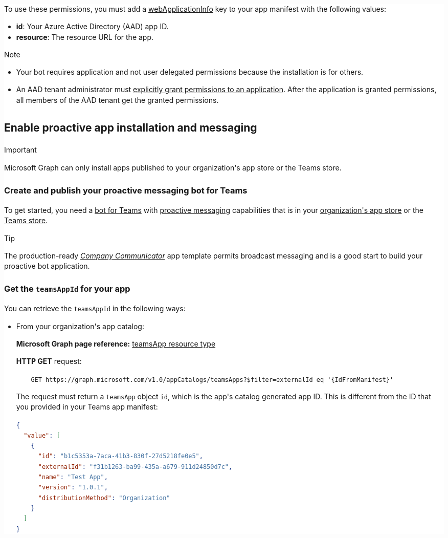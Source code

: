 To use these permissions, you must add a [webApplicationInfo](../../resources/schema/manifest-schema.md#webapplicationinfo) key to your app manifest with the following values:

* **id**: Your Azure Active Directory (AAD) app ID.
* **resource**: The resource URL for the app.

> [!NOTE]
>
> * Your bot requires application and not user delegated permissions because the installation is for others.
>
> * An AAD tenant administrator must [explicitly grant permissions to an application](/graph/security-authorization#grant-permissions-to-an-application). After the application is granted permissions, all members of the AAD tenant get the granted permissions.

## Enable proactive app installation and messaging

> [!IMPORTANT]
> Microsoft Graph can only install apps published to your organization's app store or the Teams store.

### Create and publish your proactive messaging bot for Teams

To get started, you need a [bot for Teams](../../bots/how-to/create-a-bot-for-teams.md) with [proactive messaging](../../concepts/bots/bot-conversations/bots-conv-proactive.md) capabilities that is in your [organization's app store](../../concepts/deploy-and-publish/apps-publish-overview.md#publish-your-app-to-your-org) or the [Teams store](../../concepts/deploy-and-publish/apps-publish-overview.md#publish-your-app-to-the-teams-store).

> [!TIP]
> The production-ready [*Company Communicator*](../..//samples/app-templates.md#company-communicator) app template permits broadcast messaging and is a good start to build your proactive bot application.

### Get the `teamsAppId` for your app

You can retrieve the `teamsAppId` in the following ways:

* From your organization's app catalog:

    **Microsoft Graph page reference:** [teamsApp resource type](/graph/api/resources/teamsapp?view=graph-rest-1.0&preserve-view=true)

    **HTTP GET** request:

    ```http
        GET https://graph.microsoft.com/v1.0/appCatalogs/teamsApps?$filter=externalId eq '{IdFromManifest}'
    ```

    The request must return a `teamsApp` object `id`, which is the app's catalog generated app ID. This is different from the ID that you provided in your Teams app manifest:

    ```json
    {
      "value": [
        {
          "id": "b1c5353a-7aca-41b3-830f-27d5218fe0e5",
          "externalId": "f31b1263-ba99-435a-a679-911d24850d7c",
          "name": "Test App",
          "version": "1.0.1",
          "distributionMethod": "Organization"
        }
      ]
    }
    ```
